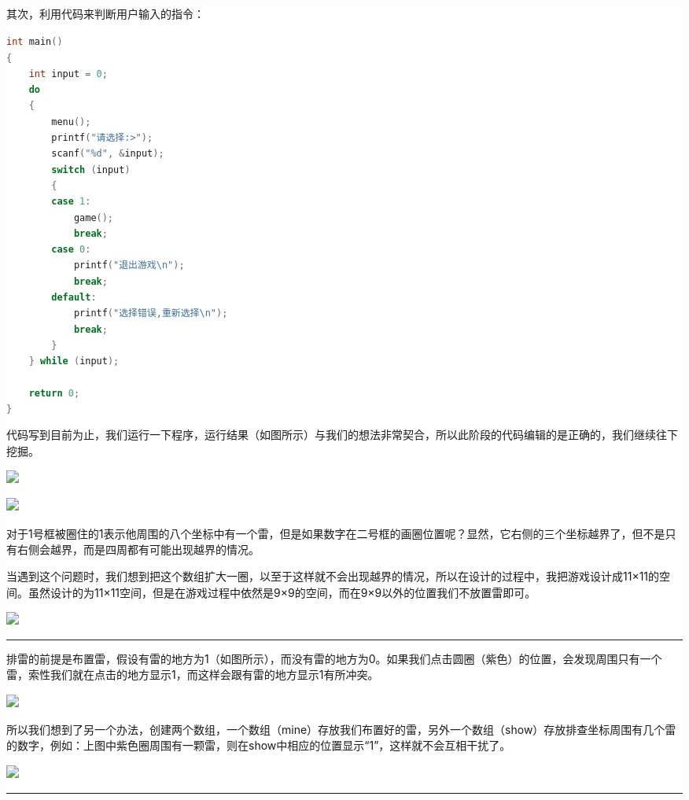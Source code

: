 其次，利用代码来判断用户输入的指令：

```cpp
int main()
{
	int input = 0;
	do
	{
		menu();
		printf("请选择:>");
		scanf("%d", &input);
		switch (input)
		{
		case 1:
			game();
			break;
		case 0:
			printf("退出游戏\n");
			break;
		default:
			printf("选择错误,重新选择\n");
			break;
		}
	} while (input);

	return 0;
}
```

代码写到目前为止，我们运行一下程序，运行结果（如图所示）与我们的想法非常契合，所以此阶段的代码编辑的是正确的，我们继续往下挖掘。

![](https://i-blog.csdnimg.cn/blog_migrate/e07417efd833bd691f87a27c2d17a783.png)

![](https://i-blog.csdnimg.cn/blog_migrate/6646eecdd5417693f428bc500b26ab3c.png)

对于1号框被圈住的1表示他周围的八个坐标中有一个雷，但是如果数字在二号框的画圈位置呢？显然，它右侧的三个坐标越界了，但不是只有右侧会越界，而是四周都有可能出现越界的情况。

当遇到这个问题时，我们想到把这个数组扩大一圈，以至于这样就不会出现越界的情况，所以在设计的过程中，我把游戏设计成11×11的空间。虽然设计的为11×11空间，但是在游戏过程中依然是9×9的空间，而在9×9以外的位置我们不放置雷即可。

![](https://i-blog.csdnimg.cn/blog_migrate/679e35499791504484fb187d5184b2cc.png)

---

排雷的前提是布置雷，假设有雷的地方为1（如图所示），而没有雷的地方为0。如果我们点击圆圈（紫色）的位置，会发现周围只有一个雷，索性我们就在点击的地方显示1，而这样会跟有雷的地方显示1有所冲突。

![](https://i-blog.csdnimg.cn/blog_migrate/0e728c7e71466e7bb8f0b0b8414ab2a0.png)

所以我们想到了另一个办法，创建两个数组，一个数组（mine）存放我们布置好的雷，另外一个数组（show）存放排查坐标周围有几个雷的数字，例如：上图中紫色圈周围有一颗雷，则在show中相应的位置显示“1”，这样就不会互相干扰了。

![](https://i-blog.csdnimg.cn/blog_migrate/6babbe7297e435dcf5c31b0ad27cbbf0.png)

---
